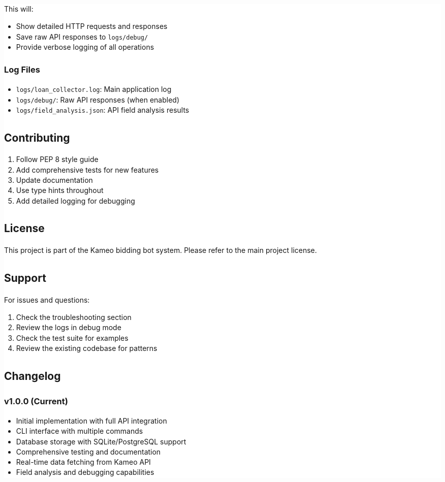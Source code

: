 This will:
- Show detailed HTTP requests and responses
- Save raw API responses to `logs/debug/`
- Provide verbose logging of all operations

### Log Files

- `logs/loan_collector.log`: Main application log
- `logs/debug/`: Raw API responses (when enabled)
- `logs/field_analysis.json`: API field analysis results

## Contributing

1. Follow PEP 8 style guide
2. Add comprehensive tests for new features
3. Update documentation
4. Use type hints throughout
5. Add detailed logging for debugging

## License

This project is part of the Kameo bidding bot system. Please refer to the main project license.

## Support

For issues and questions:
1. Check the troubleshooting section
2. Review the logs in debug mode
3. Check the test suite for examples
4. Review the existing codebase for patterns

## Changelog

### v1.0.0 (Current)
- Initial implementation with full API integration
- CLI interface with multiple commands
- Database storage with SQLite/PostgreSQL support
- Comprehensive testing and documentation
- Real-time data fetching from Kameo API
- Field analysis and debugging capabilities 